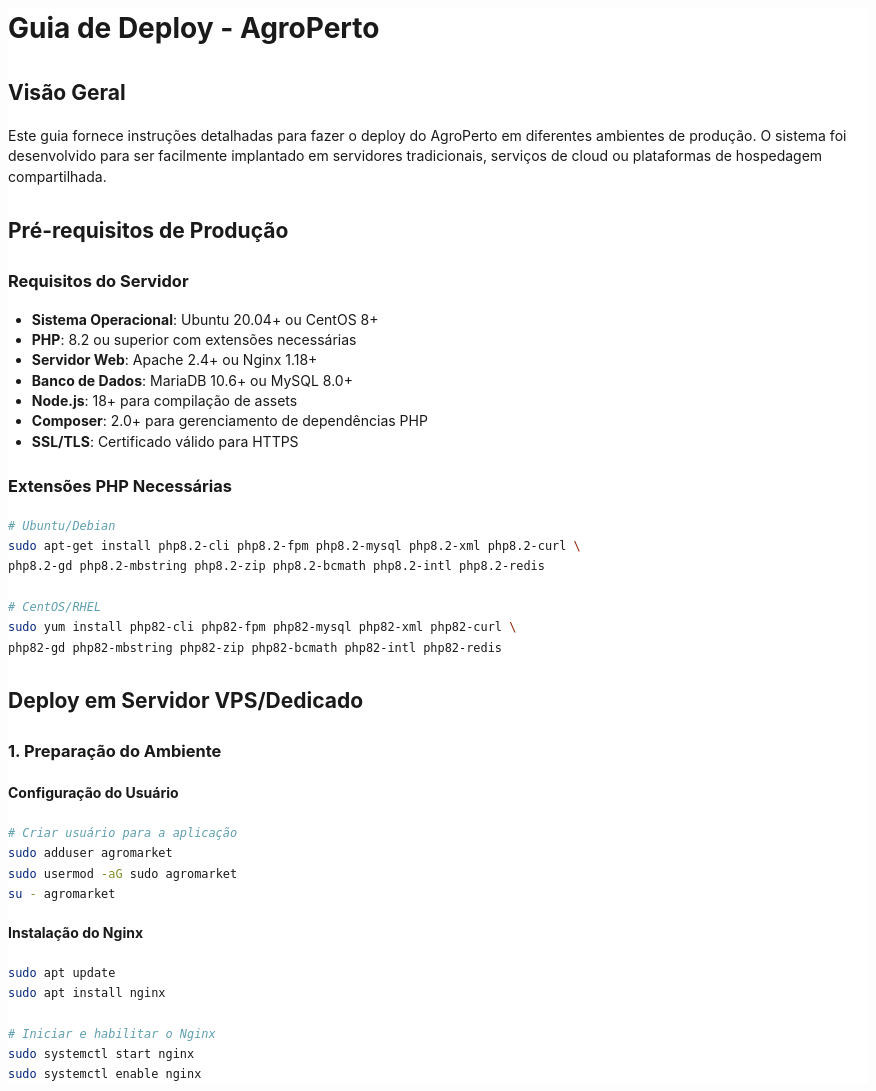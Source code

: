 # Guia de Deploy - AgroPerto

## Visão Geral

Este guia fornece instruções detalhadas para fazer o deploy do AgroPerto em diferentes ambientes de produção. O sistema foi desenvolvido para ser facilmente implantado em servidores tradicionais, serviços de cloud ou plataformas de hospedagem compartilhada.

## Pré-requisitos de Produção

### Requisitos do Servidor

- **Sistema Operacional**: Ubuntu 20.04+ ou CentOS 8+
- **PHP**: 8.2 ou superior com extensões necessárias
- **Servidor Web**: Apache 2.4+ ou Nginx 1.18+
- **Banco de Dados**: MariaDB 10.6+ ou MySQL 8.0+
- **Node.js**: 18+ para compilação de assets
- **Composer**: 2.0+ para gerenciamento de dependências PHP
- **SSL/TLS**: Certificado válido para HTTPS

### Extensões PHP Necessárias

```bash
# Ubuntu/Debian
sudo apt-get install php8.2-cli php8.2-fpm php8.2-mysql php8.2-xml php8.2-curl \
php8.2-gd php8.2-mbstring php8.2-zip php8.2-bcmath php8.2-intl php8.2-redis

# CentOS/RHEL
sudo yum install php82-cli php82-fpm php82-mysql php82-xml php82-curl \
php82-gd php82-mbstring php82-zip php82-bcmath php82-intl php82-redis
```

## Deploy em Servidor VPS/Dedicado

### 1. Preparação do Ambiente

#### Configuração do Usuário

```bash
# Criar usuário para a aplicação
sudo adduser agromarket
sudo usermod -aG sudo agromarket
su - agromarket
```

#### Instalação do Nginx

```bash
sudo apt update
sudo apt install nginx

# Iniciar e habilitar o Nginx
sudo systemctl start nginx
sudo systemctl enable nginx
```
